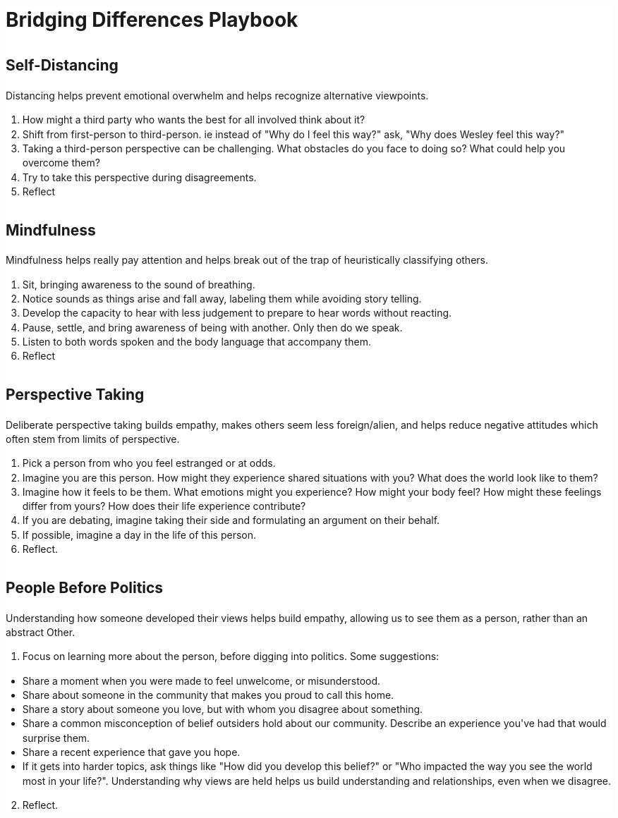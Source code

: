 # Bridging Differences Playbook

## Self-Distancing

Distancing helps prevent emotional overwhelm and helps recognize alternative viewpoints.

1. How might a third party who wants the best for all involved think about it?
2. Shift from first-person to third-person. ie instead of "Why do I feel this way?" ask, "Why does Wesley feel this way?"
3. Taking a third-person perspective can be challenging. What obstacles do you face to doing so? What could help you overcome them?
4. Try to take this perspective during disagreements.
5. Reflect

## Mindfulness

Mindfulness helps really pay attention and helps break out of the trap of heuristically classifying others.

1. Sit, bringing awareness to the sound of breathing.
2. Notice sounds as things arise and fall away, labeling them while avoiding story telling.
3. Develop the capacity to hear with less judgement to prepare to hear words without reacting.
4. Pause, settle, and bring awareness of being with another. Only then do we speak.
5. Listen to both words spoken and the body language that accompany them.
6. Reflect

## Perspective Taking

Deliberate perspective taking builds empathy, makes others seem less foreign/alien, and helps reduce negative attitudes which often stem from limits of perspective.

1. Pick a person from who you feel estranged or at odds.
2. Imagine you are this person. How might they experience shared situations with you? What does the world look like to them?
3. Imagine how it feels to be them. What emotions might you experience? How might your body feel? How might these feelings differ from yours? How does their life experience contribute?
4. If you are debating, imagine taking their side and formulating an argument on their behalf.
5. If possible, imagine a day in the life of this person.
6. Reflect.

## People Before Politics

Understanding how someone developed their views helps build empathy, allowing us to see them as a person, rather than an abstract Other.

1. Focus on learning more about the person, before digging into politics. Some suggestions:
  * Share a moment when you were made to feel unwelcome, or misunderstood.
  * Share about someone in the community that makes you proud to call this home.
  * Share a story about someone you love, but with whom you disagree about something.
  * Share a common misconception of belief outsiders hold about our community. Describe an experience you've had that would surprise them.
  * Share a recent experience that gave you hope.
  * If it gets into harder topics, ask things like "How did you develop this belief?" or "Who impacted the way you see the world most in your life?". Understanding why views are held helps us build understanding and relationships, even when we disagree.
2. Reflect.
